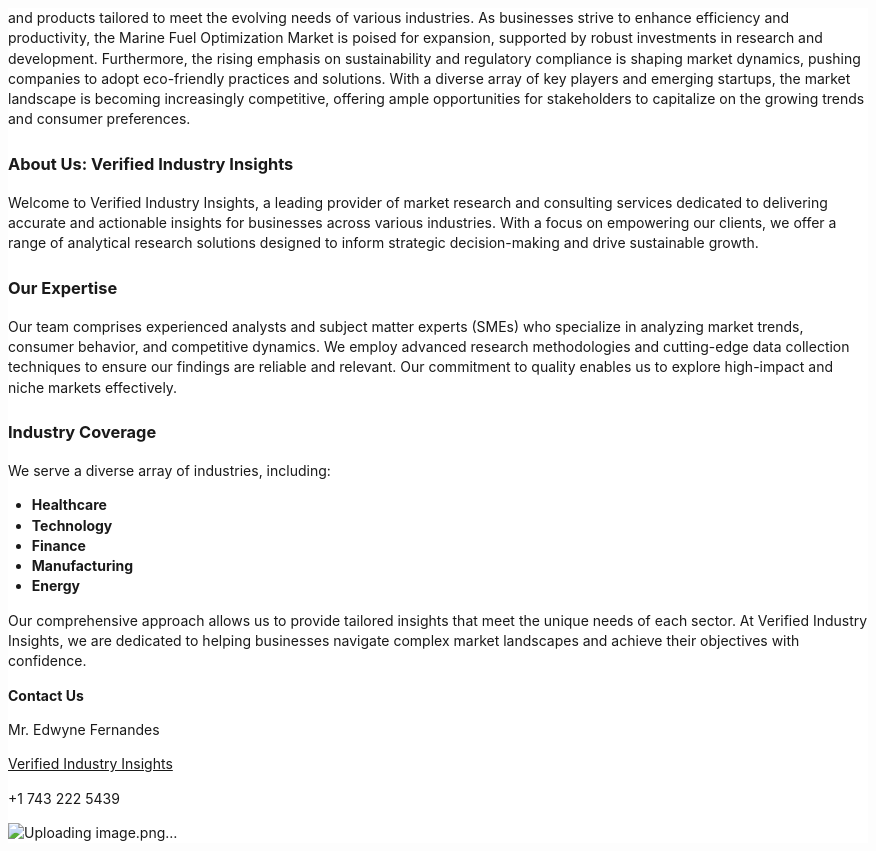 and products tailored to meet the evolving needs of various industries. As businesses strive to enhance efficiency and productivity, the Marine Fuel Optimization Market is poised for expansion, supported by robust investments in research and development. Furthermore, the rising emphasis on sustainability and regulatory compliance is shaping market dynamics, pushing companies to adopt eco-friendly practices and solutions. With a diverse array of key players and emerging startups, the market landscape is becoming increasingly competitive, offering ample opportunities for stakeholders to capitalize on the growing trends and consumer preferences.</p><h3>About Us: Verified Industry Insights</h3><p>Welcome to Verified Industry Insights, a leading provider of market research and consulting services dedicated to delivering accurate and actionable insights for businesses across various industries. With a focus on empowering our clients, we offer a range of analytical research solutions designed to inform strategic decision-making and drive sustainable growth.</p><h3>Our Expertise</h3><p>Our team comprises experienced analysts and subject matter experts (SMEs) who specialize in analyzing market trends, consumer behavior, and competitive dynamics. We employ advanced research methodologies and cutting-edge data collection techniques to ensure our findings are reliable and relevant. Our commitment to quality enables us to explore high-impact and niche markets effectively.</p><h3>Industry Coverage</h3><p>We serve a diverse array of industries, including:</p><ul><li><strong>Healthcare</strong></li><li><strong>Technology</strong></li><li><strong>Finance</strong></li><li><strong>Manufacturing</strong></li><li><strong>Energy</strong></li></ul><p>Our comprehensive approach allows us to provide tailored insights that meet the unique needs of each sector. At Verified Industry Insights, we are dedicated to helping businesses navigate complex market landscapes and achieve their objectives with confidence.</p><p><strong>Contact Us</strong></p><p>Mr. Edwyne Fernandes</p><p><a href="https://www.verifiedindustryinsights.com/">Verified Industry Insights</a></p><p>+1 743 222 5439</p>
![Uploading image.png…]()
